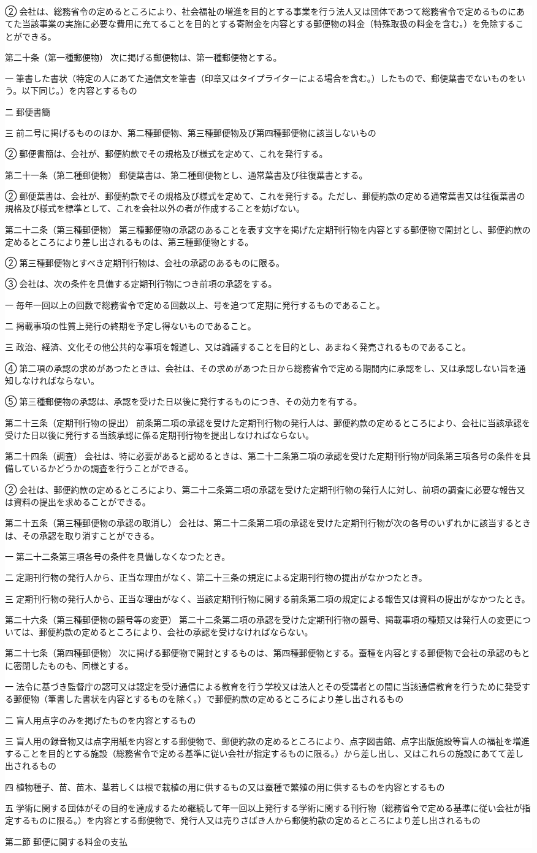② 会社は、総務省令の定めるところにより、社会福祉の増進を目的とする事業を行う法人又は団体であつて総務省令で定めるものにあてた当該事業の実施に必要な費用に充てることを目的とする寄附金を内容とする郵便物の料金（特殊取扱の料金を含む。）を免除することができる。

第二十条（第一種郵便物） 次に掲げる郵便物は、第一種郵便物とする。

一 筆書した書状（特定の人にあてた通信文を筆書（印章又はタイプライターによる場合を含む。）したもので、郵便葉書でないものをいう。以下同じ。）を内容とするもの

二 郵便書簡

三 前二号に掲げるもののほか、第二種郵便物、第三種郵便物及び第四種郵便物に該当しないもの

② 郵便書簡は、会社が、郵便約款でその規格及び様式を定めて、これを発行する。

第二十一条（第二種郵便物） 郵便葉書は、第二種郵便物とし、通常葉書及び往復葉書とする。

② 郵便葉書は、会社が、郵便約款でその規格及び様式を定めて、これを発行する。ただし、郵便約款の定める通常葉書又は往復葉書の規格及び様式を標準として、これを会社以外の者が作成することを妨げない。

第二十二条（第三種郵便物） 第三種郵便物の承認のあることを表す文字を掲げた定期刊行物を内容とする郵便物で開封とし、郵便約款の定めるところにより差し出されるものは、第三種郵便物とする。

② 第三種郵便物とすべき定期刊行物は、会社の承認のあるものに限る。

③ 会社は、次の条件を具備する定期刊行物につき前項の承認をする。

一 毎年一回以上の回数で総務省令で定める回数以上、号を追つて定期に発行するものであること。

二 掲載事項の性質上発行の終期を予定し得ないものであること。

三 政治、経済、文化その他公共的な事項を報道し、又は論議することを目的とし、あまねく発売されるものであること。

④ 第二項の承認の求めがあつたときは、会社は、その求めがあつた日から総務省令で定める期間内に承認をし、又は承認しない旨を通知しなければならない。

⑤ 第三種郵便物の承認は、承認を受けた日以後に発行するものにつき、その効力を有する。

第二十三条（定期刊行物の提出） 前条第二項の承認を受けた定期刊行物の発行人は、郵便約款の定めるところにより、会社に当該承認を受けた日以後に発行する当該承認に係る定期刊行物を提出しなければならない。

第二十四条（調査） 会社は、特に必要があると認めるときは、第二十二条第二項の承認を受けた定期刊行物が同条第三項各号の条件を具備しているかどうかの調査を行うことができる。

② 会社は、郵便約款の定めるところにより、第二十二条第二項の承認を受けた定期刊行物の発行人に対し、前項の調査に必要な報告又は資料の提出を求めることができる。

第二十五条（第三種郵便物の承認の取消し） 会社は、第二十二条第二項の承認を受けた定期刊行物が次の各号のいずれかに該当するときは、その承認を取り消すことができる。

一 第二十二条第三項各号の条件を具備しなくなつたとき。

二 定期刊行物の発行人から、正当な理由がなく、第二十三条の規定による定期刊行物の提出がなかつたとき。

三 定期刊行物の発行人から、正当な理由がなく、当該定期刊行物に関する前条第二項の規定による報告又は資料の提出がなかつたとき。

第二十六条（第三種郵便物の題号等の変更） 第二十二条第二項の承認を受けた定期刊行物の題号、掲載事項の種類又は発行人の変更については、郵便約款の定めるところにより、会社の承認を受けなければならない。

第二十七条（第四種郵便物） 次に掲げる郵便物で開封とするものは、第四種郵便物とする。蚕種を内容とする郵便物で会社の承認のもとに密閉したものも、同様とする。

一 法令に基づき監督庁の認可又は認定を受け通信による教育を行う学校又は法人とその受講者との間に当該通信教育を行うために発受する郵便物（筆書した書状を内容とするものを除く。）で郵便約款の定めるところにより差し出されるもの

二 盲人用点字のみを掲げたものを内容とするもの

三 盲人用の録音物又は点字用紙を内容とする郵便物で、郵便約款の定めるところにより、点字図書館、点字出版施設等盲人の福祉を増進することを目的とする施設（総務省令で定める基準に従い会社が指定するものに限る。）から差し出し、又はこれらの施設にあてて差し出されるもの

四 植物種子、苗、苗木、茎若しくは根で栽植の用に供するもの又は蚕種で繁殖の用に供するものを内容とするもの

五 学術に関する団体がその目的を達成するため継続して年一回以上発行する学術に関する刊行物（総務省令で定める基準に従い会社が指定するものに限る。）を内容とする郵便物で、発行人又は売りさばき人から郵便約款の定めるところにより差し出されるもの

第二節 郵便に関する料金の支払
